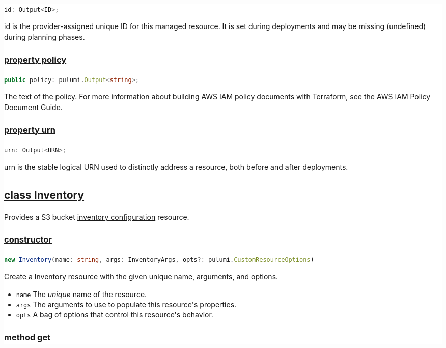 ```typescript
id: Output<ID>;
```


id is the provider-assigned unique ID for this managed resource.  It is set during
deployments and may be missing (undefined) during planning phases.

<h3 class="pdoc-member-header">
<a class="pdoc-child-name" href="https://github.com/pulumi/pulumi-aws/blob/master/sdk/nodejs/s3/bucketPolicy.ts#L32">property policy</a>
</h3>

```typescript
public policy: pulumi.Output<string>;
```


The text of the policy. For more information about building AWS IAM policy documents with Terraform, see the [AWS IAM Policy Document Guide](https://www.terraform.io/docs/providers/aws/guides/iam-policy-documents.html).

<h3 class="pdoc-member-header">
<a class="pdoc-child-name" href="https://github.com/pulumi/pulumi-aws/blob/master/sdk/nodejs/node_modules/@pulumi/pulumi/resource.d.ts#L11">property urn</a>
</h3>

```typescript
urn: Output<URN>;
```


urn is the stable logical URN used to distinctly address a resource, both before and after
deployments.

<h2 class="pdoc-module-header" id="Inventory">
<a class="pdoc-member-name" href="https://github.com/pulumi/pulumi-aws/blob/master/sdk/nodejs/s3/inventory.ts#L10">class Inventory</a>
</h2>

Provides a S3 bucket [inventory configuration](https://docs.aws.amazon.com/AmazonS3/latest/dev/storage-inventory.html) resource.

<h3 class="pdoc-member-header">
<a class="pdoc-child-name" href="https://github.com/pulumi/pulumi-aws/blob/master/sdk/nodejs/s3/inventory.ts#L54">constructor</a>
</h3>

```typescript
new Inventory(name: string, args: InventoryArgs, opts?: pulumi.CustomResourceOptions)
```


Create a Inventory resource with the given unique name, arguments, and options.

* `name` The _unique_ name of the resource.
* `args` The arguments to use to populate this resource&#39;s properties.
* `opts` A bag of options that control this resource&#39;s behavior.

<h3 class="pdoc-member-header">
<a class="pdoc-child-name" href="https://github.com/pulumi/pulumi-aws/blob/master/sdk/nodejs/s3/inventory.ts#L19">method get</a>
</h3>
